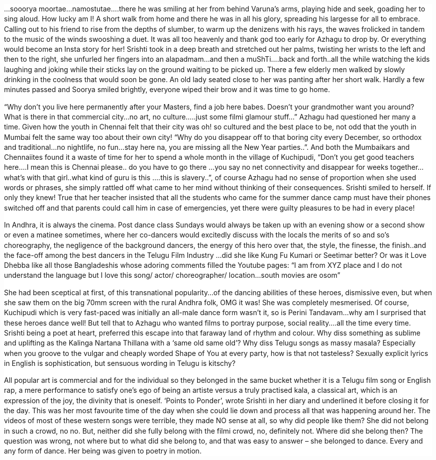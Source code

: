 …sooorya moortae…namostutae….there he was smiling at her from behind Varuna’s arms, playing hide and seek, goading her to sing aloud. How lucky am I! A short walk from home and there he was in all his glory, spreading his largesse for all to embrace. Calling out to his friend to rise from the depths of slumber, to warm up the denizens with his rays, the waves frolicked in tandem to the music of the winds swooshing a duet. It was all too heavenly and thank god too early for Azhagu to drop by. Or everything would become an Insta story for her! Srishti took in a deep breath and stretched out her palms, twisting her wrists to the left and then to the right, she unfurled her fingers into an alapadmam…and then a  muShTi….back and forth..all the while watching the kids laughing and joking while their sticks lay on the ground waiting to be picked up. There a few elderly men walked by slowly drinking in the coolness that would soon be gone. An old lady seated close to her was panting after her short walk. Hardly a few minutes passed and Soorya smiled brightly, everyone wiped their brow and it was time to go home.

“Why don’t you live here permanently after your Masters, find a job here babes. Doesn’t your grandmother want you around? What is there in that commercial city…no art, no culture…..just some filmi glamour stuff…” Azhagu had questioned her many a time. Given how the youth in Chennai felt that their city was oh! so cultured and the best place to be, not odd that the youth in Mumbai felt the same way too about their own city! “Why do you disappear off to that boring city every December, so orthodox and traditional…no nightlife, no fun…stay here na, you are missing all the New Year parties..”. And both the Mumbaikars and Chennaiites found it a waste of time for her to spend a whole month in the village of Kuchipudi, “Don’t you get good teachers here….I mean this is Chennai please.. do you have to go there …you say no net connectivity and disappear for weeks together…what’s with that girl..what kind of guru is this ….this is slavery..”, of course Azhagu had no sense of proportion when she used words or phrases, she simply rattled off what came to her mind without thinking of their consequences. Srishti smiled to herself. If only they knew! True that her teacher insisted that all the students who came for the summer dance camp must have their phones switched off and that parents could call him in case of emergencies, yet there were guilty pleasures to be had in every place!

In Andhra, it is always the cinema. Post dance class Sundays would always be taken up with an evening show or a second show or even a matinee sometimes, where her co-dancers would excitedly discuss with the locals the merits of so and so’s choreography, the negligence of the background dancers, the energy of this hero over that, the style, the finesse, the finish..and the face-off among the best dancers in the Telugu Film Industry …did she like Kung Fu Kumari or Seetimar better? Or was it Love Dhebba like all those Bangladeshis whose adoring comments filled the Youtube pages: “I am from XYZ place and I do not understand the language but I love this song/ actor/ choreographer/ location…south movies are osom”

She had been sceptical at first, of this transnational popularity…of the dancing abilities of these heroes, dismissive even, but when she saw them on the big 70mm screen with the rural Andhra folk, OMG it was! She was completely mesmerised. Of course, Kuchipudi which is very fast-paced was initially an all-male dance form wasn’t it, so is Perini Tandavam…why am I surprised that these heroes dance well! But tell that to Azhagu who wanted films to portray purpose, social reality….all the time every time. Srishti being a poet at heart, preferred this escape into that faraway land of rhythm and colour. Why diss something as sublime and uplifting as the Kalinga Nartana Thillana with a ‘same old same old’? Why diss Telugu songs as massy masala? Especially when you groove to the vulgar and cheaply worded Shape of You at every party, how is that not tasteless? Sexually explicit lyrics in English is sophistication, but sensuous wording in Telugu is kitschy?

All popular art is commercial and for the individual so they belonged in the same bucket whether it is a Telugu film song or English rap, a mere performance to satisfy one’s ego of being an artiste versus a truly practised kala, a classical art, which is an expression of the joy, the divinity that is oneself. ‘Points to Ponder’, wrote Srishti in her diary and underlined it before closing it for the day. This was her most favourite time of the day when she could lie down and process all that was happening around her. The videos of most of these western songs were terrible, they made NO sense at all, so why did people like them? She did not belong in such a crowd, no no. But, neither did she fully belong with the filmi crowd, no, definitely not. Where did she belong then? The question was wrong, not where but to what did she belong to, and that was easy to answer – she belonged to dance. Every and any form of dance. Her being was given to poetry in motion.
